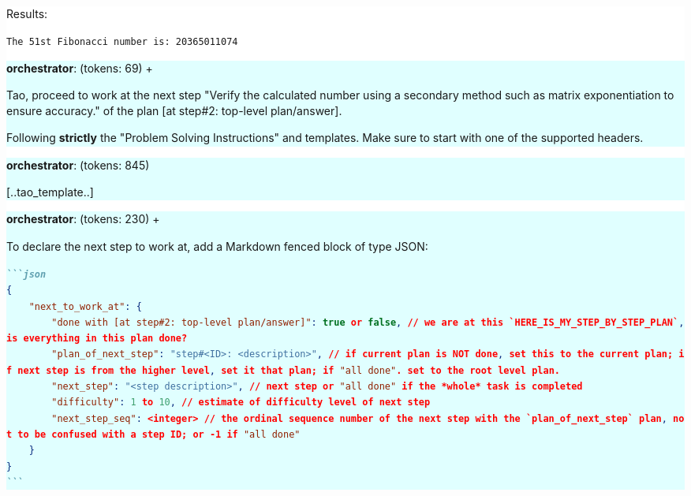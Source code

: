 Results:

```````````
The 51st Fibonacci number is: 20365011074

```````````


</div></div>

<div class="section_header collapsible" style="background-color:lightcyan">
<div class="header"><b>orchestrator</b>: (tokens: 69) +</div>
<div class="content">

Tao, proceed to work at the next step "Verify the calculated number using a secondary method such as matrix exponentiation to ensure accuracy." of the plan [at step#2: top-level plan/answer].

Following **strictly** the "Problem Solving Instructions" and templates.
Make sure to start with one of the supported headers.


</div></div>

<div class="section_header " style="background-color:lightcyan">
<div class="header"><b>orchestrator</b>: (tokens: 845) </div>
<div class="content">

[..tao_template..]


</div></div>

<div class="section_header collapsible" style="background-color:lightcyan">
<div class="header"><b>orchestrator</b>: (tokens: 230) +</div>
<div class="content">

To declare the next step to work at, add a Markdown fenced block of type JSON:

````markdown
```json
{
    "next_to_work_at": {
        "done with [at step#2: top-level plan/answer]": true or false, // we are at this `HERE_IS_MY_STEP_BY_STEP_PLAN`, is everything in this plan done?
        "plan_of_next_step": "step#<ID>: <description>", // if current plan is NOT done, set this to the current plan; if next step is from the higher level, set it that plan; if "all done". set to the root level plan.
        "next_step": "<step description>", // next step or "all done" if the *whole* task is completed
        "difficulty": 1 to 10, // estimate of difficulty level of next step
        "next_step_seq": <integer> // the ordinal sequence number of the next step with the `plan_of_next_step` plan, not to be confused with a step ID; or -1 if "all done"
    }
}
```
````


</div></div>
